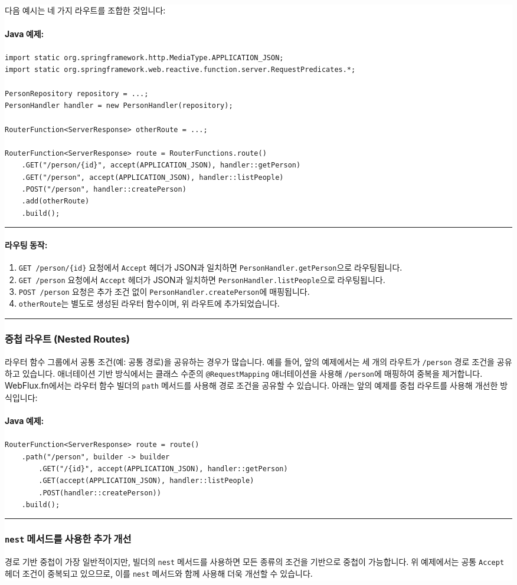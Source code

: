 다음 예시는 네 가지 라우트를 조합한 것입니다:

#### Java 예제:
```
import static org.springframework.http.MediaType.APPLICATION_JSON;
import static org.springframework.web.reactive.function.server.RequestPredicates.*;

PersonRepository repository = ...;
PersonHandler handler = new PersonHandler(repository);

RouterFunction<ServerResponse> otherRoute = ...;

RouterFunction<ServerResponse> route = RouterFunctions.route()
    .GET("/person/{id}", accept(APPLICATION_JSON), handler::getPerson)
    .GET("/person", accept(APPLICATION_JSON), handler::listPeople)
    .POST("/person", handler::createPerson)
    .add(otherRoute)
    .build();

```

---

#### 라우팅 동작:

1. `GET /person/{id}` 요청에서 `Accept` 헤더가 JSON과 일치하면 `PersonHandler.getPerson`으로 라우팅됩니다.
2. `GET /person` 요청에서 `Accept` 헤더가 JSON과 일치하면 `PersonHandler.listPeople`으로 라우팅됩니다.
3. `POST /person` 요청은 추가 조건 없이 `PersonHandler.createPerson`에 매핑됩니다.
4. `otherRoute`는 별도로 생성된 라우터 함수이며, 위 라우트에 추가되었습니다.

---

### 중첩 라우트 (Nested Routes)

라우터 함수 그룹에서 공통 조건(예: 공통 경로)을 공유하는 경우가 많습니다. 예를 들어, 앞의 예제에서는 세 개의 라우트가 `/person` 경로 조건을 공유하고 있습니다. 애너테이션 기반 방식에서는 클래스 수준의 `@RequestMapping` 애너테이션을 사용해 `/person`에 매핑하여 중복을 제거합니다. WebFlux.fn에서는 라우터 함수 빌더의 `path` 메서드를 사용해 경로 조건을 공유할 수 있습니다. 아래는 앞의 예제를 중첩 라우트를 사용해 개선한 방식입니다:

#### Java 예제:
```
RouterFunction<ServerResponse> route = route()
    .path("/person", builder -> builder 
        .GET("/{id}", accept(APPLICATION_JSON), handler::getPerson)
        .GET(accept(APPLICATION_JSON), handler::listPeople)
        .POST(handler::createPerson))
    .build();

```

---

### `nest` 메서드를 사용한 추가 개선

경로 기반 중첩이 가장 일반적이지만, 빌더의 `nest` 메서드를 사용하면 모든 종류의 조건을 기반으로 중첩이 가능합니다. 위 예제에서는 공통 `Accept` 헤더 조건이 중복되고 있으므로, 이를 `nest` 메서드와 함께 사용해 더욱 개선할 수 있습니다.

